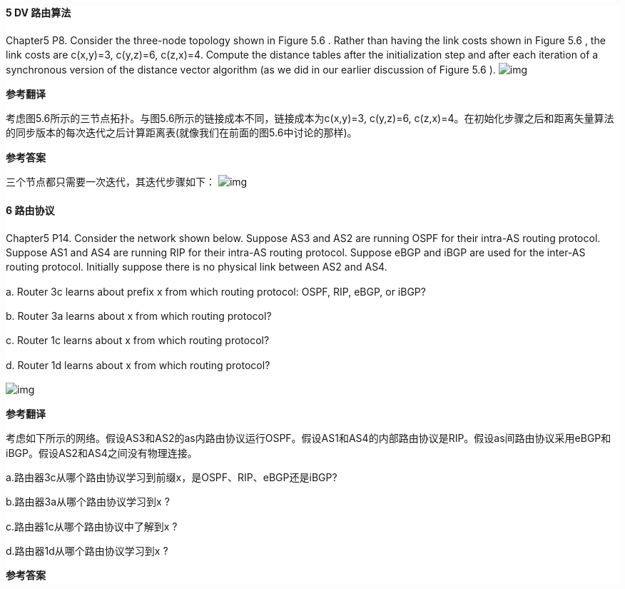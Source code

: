 #### 5  DV 路由算法

Chapter5 P8. Consider the three-node topology shown in Figure 5.6 . Rather than having the link costs shown in Figure 5.6 , the link costs are c(x,y)=3, c(y,z)=6, c(z,x)=4. Compute the distance tables after the initialization step and after each iteration of a synchronous version of the distance vector algorithm (as we did in our earlier discussion of Figure 5.6 ).
![img](https://image.zhihuishu.com/zhs/doctrans/docx2html/202004/932e3572663a4179a4ce021141e53fe6.png)

**参考翻译**

考虑图5.6所示的三节点拓扑。与图5.6所示的链接成本不同，链接成本为c(x,y)=3, c(y,z)=6, c(z,x)=4。在初始化步骤之后和距离矢量算法的同步版本的每次迭代之后计算距离表(就像我们在前面的图5.6中讨论的那样)。



**参考答案**

三个节点都只需要一次迭代，其迭代步骤如下：
![img](https://image.zhihuishu.com/zhs/doctrans/docx2html/202004/d2e150c8a942497bbd64218bfb2d2c69.png)









#### 6  路由协议

Chapter5 P14. Consider the network shown below. Suppose AS3 and AS2 are running OSPF for their intra-AS routing protocol. Suppose AS1 and AS4 are running RIP for their intra-AS routing protocol. Suppose eBGP and iBGP are used for the inter-AS routing protocol. Initially suppose there is no physical link between AS2 and AS4.

a. Router 3c learns about prefix x from which routing protocol: OSPF, RIP, eBGP, or iBGP?

b. Router 3a learns about x from which routing protocol?

c. Router 1c learns about x from which routing protocol?

d. Router 1d learns about x from which routing protocol?

![img](https://image.zhihuishu.com/zhs/doctrans/docx2html/202105/d02fdf3485704d23a61a4897aa03b8a3.png)



**参考翻译**

考虑如下所示的网络。假设AS3和AS2的as内路由协议运行OSPF。假设AS1和AS4的内部路由协议是RIP。假设as间路由协议采用eBGP和iBGP。假设AS2和AS4之间没有物理连接。

a.路由器3c从哪个路由协议学习到前缀x，是OSPF、RIP、eBGP还是iBGP?

b.路由器3a从哪个路由协议学习到x ?

c.路由器1c从哪个路由协议中了解到x ?

d.路由器1d从哪个路由协议学习到x ?





**参考答案**
